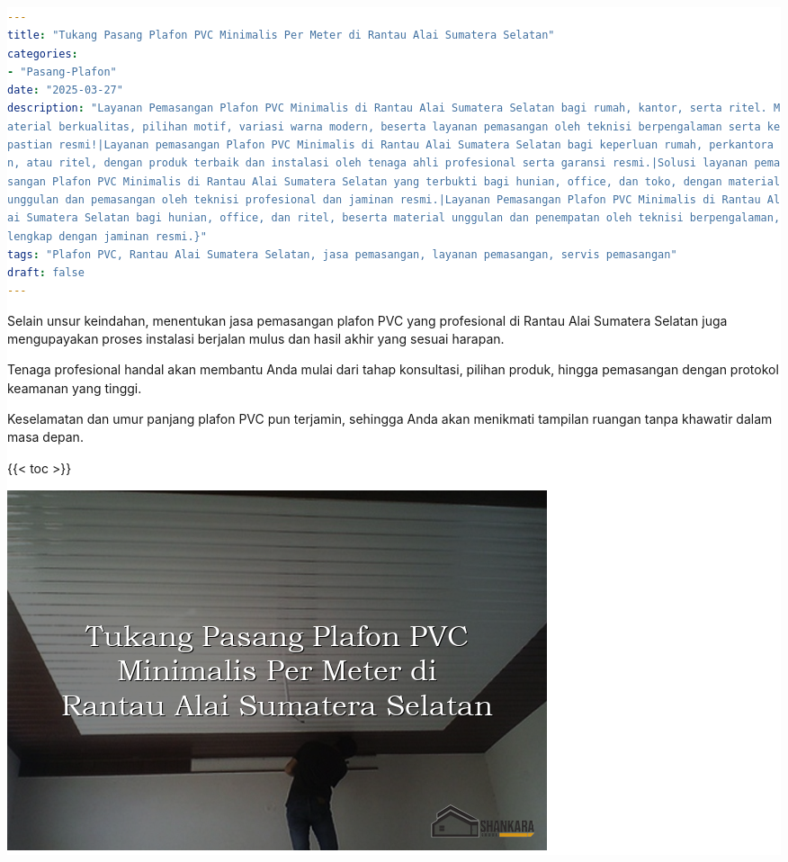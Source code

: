 ```yaml
---
title: "Tukang Pasang Plafon PVC Minimalis Per Meter di Rantau Alai Sumatera Selatan"
categories: 
- "Pasang-Plafon"
date: "2025-03-27"
description: "Layanan Pemasangan Plafon PVC Minimalis di Rantau Alai Sumatera Selatan bagi rumah, kantor, serta ritel. Material berkualitas, pilihan motif, variasi warna modern, beserta layanan pemasangan oleh teknisi berpengalaman serta kepastian resmi!|Layanan pemasangan Plafon PVC Minimalis di Rantau Alai Sumatera Selatan bagi keperluan rumah, perkantoran, atau ritel, dengan produk terbaik dan instalasi oleh tenaga ahli profesional serta garansi resmi.|Solusi layanan pemasangan Plafon PVC Minimalis di Rantau Alai Sumatera Selatan yang terbukti bagi hunian, office, dan toko, dengan material unggulan dan pemasangan oleh teknisi profesional dan jaminan resmi.|Layanan Pemasangan Plafon PVC Minimalis di Rantau Alai Sumatera Selatan bagi hunian, office, dan ritel, beserta material unggulan dan penempatan oleh teknisi berpengalaman, lengkap dengan jaminan resmi.}"
tags: "Plafon PVC, Rantau Alai Sumatera Selatan, jasa pemasangan, layanan pemasangan, servis pemasangan"
draft: false
---
```


Selain unsur keindahan, menentukan jasa pemasangan plafon PVC yang profesional di Rantau Alai Sumatera Selatan juga mengupayakan proses instalasi berjalan mulus dan hasil akhir yang sesuai harapan.

Tenaga profesional handal akan membantu Anda mulai dari tahap konsultasi, pilihan produk, hingga pemasangan dengan protokol keamanan yang tinggi.

Keselamatan dan umur panjang plafon PVC pun terjamin, sehingga Anda akan menikmati tampilan ruangan tanpa khawatir dalam masa depan.

{{< toc >}}

![Tukang Pasang Plafon PVC Minimalis Per Meter di Rantau Alai Sumatera Selatan](/images/Pasang-Plafon/Tukang-Pasang-Plafon-PVC-Minimalis-Per-Meter-di-Rantau-Alai-Sumatera-Selatan.png)
